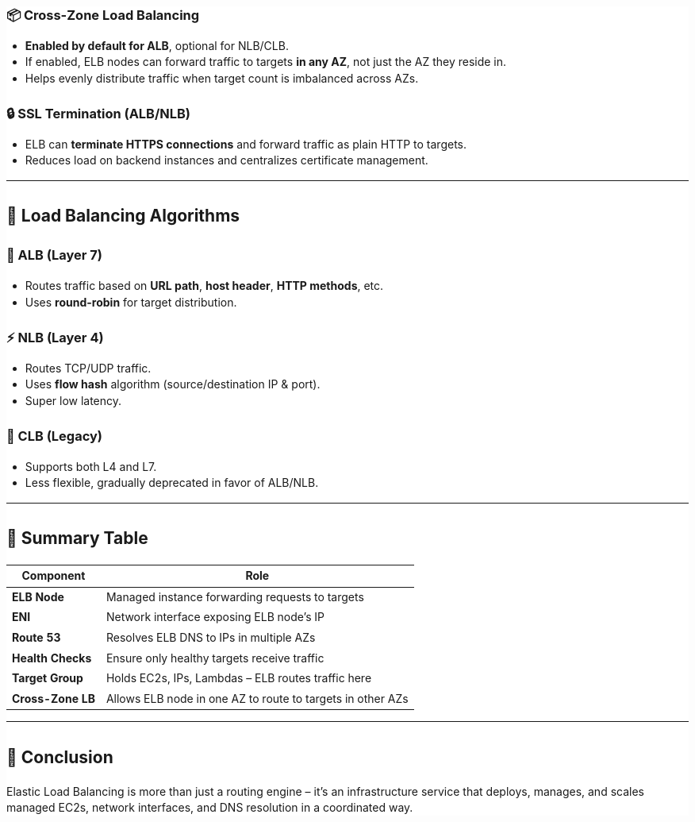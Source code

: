 ### 📦 Cross-Zone Load Balancing

- **Enabled by default for ALB**, optional for NLB/CLB.
- If enabled, ELB nodes can forward traffic to targets **in any AZ**, not just the AZ they reside in.
- Helps evenly distribute traffic when target count is imbalanced across AZs.

### 🔒 SSL Termination (ALB/NLB)

- ELB can **terminate HTTPS connections** and forward traffic as plain HTTP to targets.
- Reduces load on backend instances and centralizes certificate management.

---

## 🧠 Load Balancing Algorithms

### 🔄 ALB (Layer 7)

- Routes traffic based on **URL path**, **host header**, **HTTP methods**, etc.
- Uses **round-robin** for target distribution.

### ⚡ NLB (Layer 4)

- Routes TCP/UDP traffic.
- Uses **flow hash** algorithm (source/destination IP & port).
- Super low latency.

### 🧓 CLB (Legacy)

- Supports both L4 and L7.
- Less flexible, gradually deprecated in favor of ALB/NLB.

---

## 📌 Summary Table

| Component         | Role                                                       |
| ----------------- | ---------------------------------------------------------- |
| **ELB Node**      | Managed instance forwarding requests to targets            |
| **ENI**           | Network interface exposing ELB node’s IP                   |
| **Route 53**      | Resolves ELB DNS to IPs in multiple AZs                    |
| **Health Checks** | Ensure only healthy targets receive traffic                |
| **Target Group**  | Holds EC2s, IPs, Lambdas – ELB routes traffic here         |
| **Cross-Zone LB** | Allows ELB node in one AZ to route to targets in other AZs |

---

## 🏁 Conclusion

Elastic Load Balancing is more than just a routing engine – it’s an infrastructure service that deploys, manages, and scales managed EC2s, network interfaces, and DNS resolution in a coordinated way.
